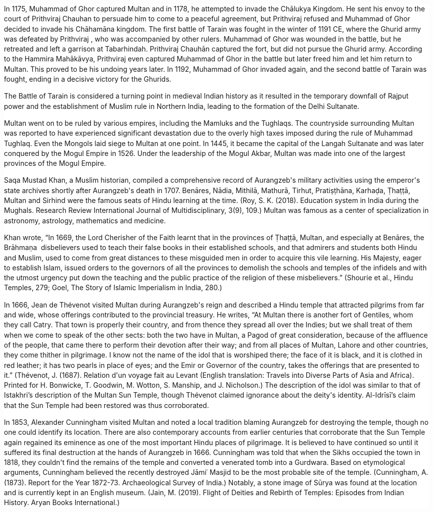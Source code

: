 In 1175, Muhammad of Ghor captured Multan and in 1178, he attempted to invade the Chālukya Kingdom. He sent his envoy to the court of Prithviraj Chauhan to persuade him to come to a peaceful agreement, but Prithviraj refused and Muhammad of Ghor decided to invade his Chāhamāna kingdom. The first battle of Tarain was fought in the winter of 1191 CE, where the Ghurid army was defeated by Prithviraj , who was accompanied by other rulers. Muhammad of Ghor was wounded in the battle, but he retreated and left a garrison at Tabarhindah. Prithviraj Chauhān captured the fort, but did not pursue the Ghurid army. According to the Hammira Mahākāvya, Prithviraj even captured Muhammad of Ghor in the battle but later freed him and let him return to Multan. This proved to be his undoing years later. In 1192, Muhammad of Ghor invaded again, and the second battle of Tarain was fought, ending in a decisive victory for the Ghurids. 

The Battle of Tarain is considered a turning point in medieval Indian history as it resulted in the temporary downfall of Rajput power and the establishment of Muslim rule in Northern India, leading to the formation of the Delhi Sultanate. 

Multan went on to be ruled by various empires, including the Mamluks and the Tughlaqs. The countryside surrounding Multan was reported to have experienced significant devastation due to the overly high taxes imposed during the rule of Muhammad Tughlaq. Even the Mongols laid siege to Multan at one point. In 1445, it became the capital of the Langah Sultanate and was later conquered by the Mogul Empire in 1526. Under the leadership of the Mogul Akbar, Multan was made into one of the largest provinces of the Mogul Empire. 

Saqa Mustad Khan, a Muslim historian, compiled a comprehensive record of Aurangzeb's military activities using the emperor's state archives shortly after Aurangzeb's death in 1707. Benāres, Nādia, Mithilā, Mathurā, Tirhut, Pratiṣṭhāna, Karhaḍa, Ṭhaṭṭā, Multan and Sirhind were the famous seats of Hindu learning at the time. (Roy, S. K. (2018). Education system in India during the Mughals. Research Review International Journal of Multidisciplinary, 3(9), 109.) Multan was famous as a center of specialization in astronomy, astrology, mathematics and medicine. 

Khan wrote, “In 1669, the Lord Cherisher of the Faith learnt that in the provinces of Ṭhaṭṭā, Multan, and especially at Benāres, the Brāhmaṇa  disbelievers used to teach their false books in their established schools, and that admirers and students both Hindu and Muslim, used to come from great distances to these misguided men in order to acquire this vile learning. His Majesty, eager to establish Islam, issued orders to the governors of all the provinces to demolish the schools and temples of the infidels and with the utmost urgency put down the teaching and the public practice of the religion of these misbelievers.” (Shourie et al., Hindu Temples, 279; Goel, The Story of Islamic Imperialism in India, 280.)

In 1666, Jean de Thévenot visited Multan during Aurangzeb's reign and described a Hindu temple that attracted pilgrims from far and wide, whose offerings contributed to the provincial treasury. He writes, “At Multan there is another fort of Gentiles, whom they call Catry. That town is properly their country, and from thence they spread all over the Indies; but we shall treat of them when we come to speak of the other sects: both the two have in Multan, a Pagod of great consideration, because of the affluence of the people, that came there to perform their devotion after their way; and from all places of Multan, Lahore and other countries, they come thither in pilgrimage. I know not the name of the idol that is worshiped there; the face of it is black, and it is clothed in red leather; it has two pearls in place of eyes; and the Emir or Governor of the country, takes the offerings that are presented to it.” (Thévenot, J. (1687). Relation d'un voyage fait au Levant (English translation: Travels into Diverse Parts of Asia and Africa). Printed for H. Bonwicke, T. Goodwin, M. Wotton, S. Manship, and J. Nicholson.) The description of the idol was similar to that of Istakhri’s description of the Multan Sun Temple, though Thévenot claimed ignorance about the deity's identity. Al-Idrīsī’s claim that the Sun Temple had been restored was thus corroborated. 

In 1853, Alexander Cunningham visited Multan and noted a local tradition blaming Aurangzeb for destroying the temple, though no one could identify its location. There are also contemporary accounts from earlier centuries that corroborate that the Sun Temple again regained its eminence as one of the most important Hindu places of pilgrimage. It is believed to have continued so until it suffered its final destruction at the hands of Aurangzeb in 1666. Cunningham was told that when the Sikhs occupied the town in 1818, they couldn't find the remains of the temple and converted a venerated tomb into a Gurdwara. Based on etymological arguments, Cunningham believed the recently destroyed Jāmiʿ Masjid to be the most probable site of the temple. (Cunningham, A. (1873). Report for the Year 1872-73. Archaeological Survey of India.) Notably, a stone image of Sūrya was found at the location and is currently kept in an English museum. (Jain, M. (2019). Flight of Deities and Rebirth of Temples: Episodes from Indian History. Aryan Books International.)
